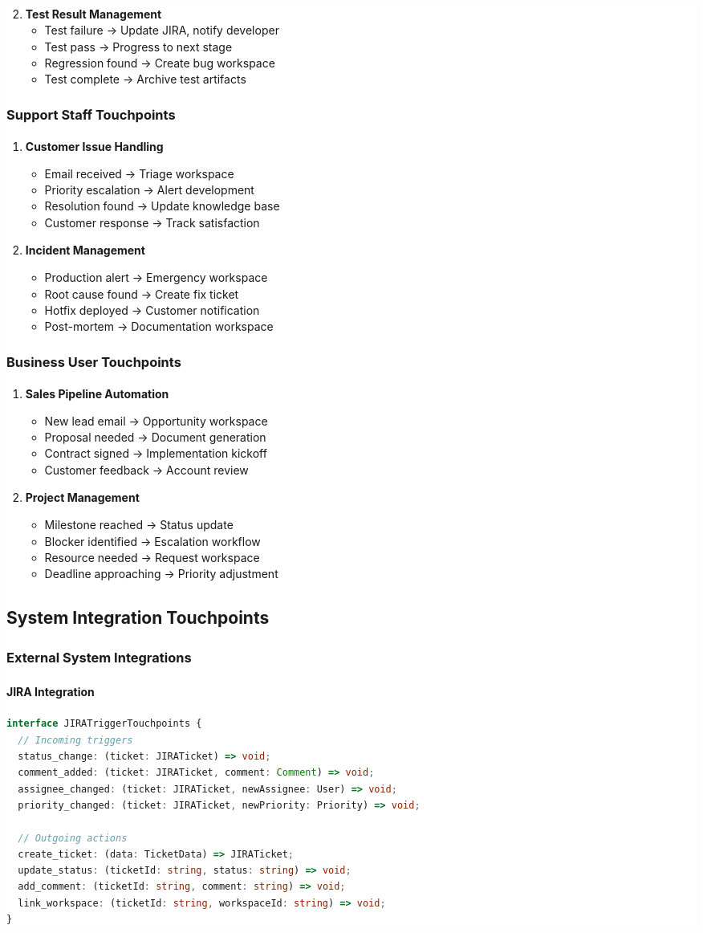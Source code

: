 2. **Test Result Management**
   - Test failure → Update JIRA, notify developer
   - Test pass → Progress to next stage
   - Regression found → Create bug workspace
   - Test complete → Archive test artifacts

### Support Staff Touchpoints
1. **Customer Issue Handling**
   - Email received → Triage workspace
   - Priority escalation → Alert development
   - Resolution found → Update knowledge base
   - Customer response → Track satisfaction

2. **Incident Management**
   - Production alert → Emergency workspace
   - Root cause found → Create fix ticket
   - Hotfix deployed → Customer notification
   - Post-mortem → Documentation workspace

### Business User Touchpoints
1. **Sales Pipeline Automation**
   - New lead email → Opportunity workspace
   - Proposal needed → Document generation
   - Contract signed → Implementation kickoff
   - Customer feedback → Account review

2. **Project Management**
   - Milestone reached → Status update
   - Blocker identified → Escalation workflow
   - Resource needed → Request workspace
   - Deadline approaching → Priority adjustment

## System Integration Touchpoints

### External System Integrations

#### JIRA Integration
```typescript
interface JIRATriggerTouchpoints {
  // Incoming triggers
  status_change: (ticket: JIRATicket) => void;
  comment_added: (ticket: JIRATicket, comment: Comment) => void;
  assignee_changed: (ticket: JIRATicket, newAssignee: User) => void;
  priority_changed: (ticket: JIRATicket, newPriority: Priority) => void;
  
  // Outgoing actions
  create_ticket: (data: TicketData) => JIRATicket;
  update_status: (ticketId: string, status: string) => void;
  add_comment: (ticketId: string, comment: string) => void;
  link_workspace: (ticketId: string, workspaceId: string) => void;
}
```
